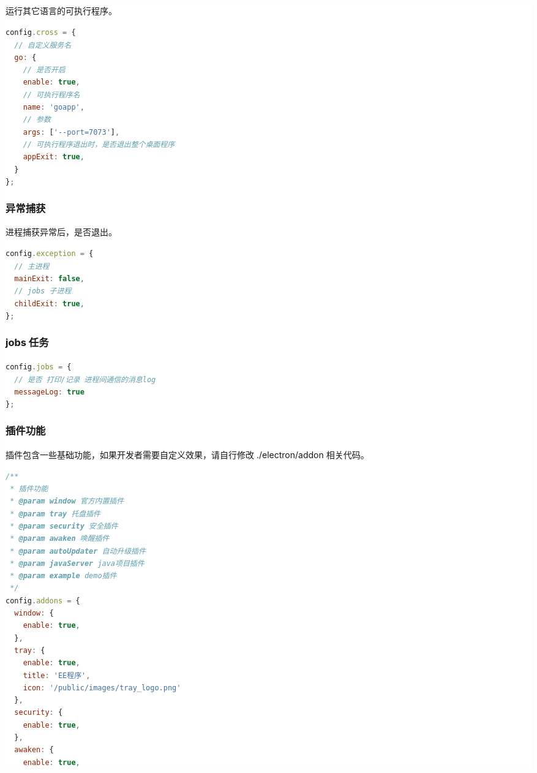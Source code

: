 运行其它语言的可执行程序。

```javascript
config.cross = {
  // 自定义服务名
  go: {
    // 是否开启
    enable: true,
    // 可执行程序名
    name: 'goapp',
    // 参数
    args: ['--port=7073'],
    // 可执行程序退出时，是否退出整个桌面程序
    appExit: true,
  }
}; 
```
 
###  异常捕获
进程捕获异常后，是否退出。

```javascript
config.exception = {
  // 主进程
  mainExit: false,
  // jobs 子进程
  childExit: true,
};
```

###  jobs 任务
```javascript
config.jobs = {
  // 是否 打印/记录 进程间通信的消息log
  messageLog: true
};  
```

###  插件功能
插件包含一些基础功能，如果开发者需要自定义效果，请自行修改 ./electron/addon 相关代码。

```javascript
/**
 * 插件功能
 * @param window 官方内置插件
 * @param tray 托盘插件
 * @param security 安全插件
 * @param awaken 唤醒插件
 * @param autoUpdater 自动升级插件
 * @param javaServer java项目插件
 * @param example demo插件
 */
config.addons = {
  window: {
    enable: true,
  },
  tray: {
    enable: true,
    title: 'EE程序',
    icon: '/public/images/tray_logo.png'
  },
  security: {
    enable: true,
  },
  awaken: {
    enable: true,
```